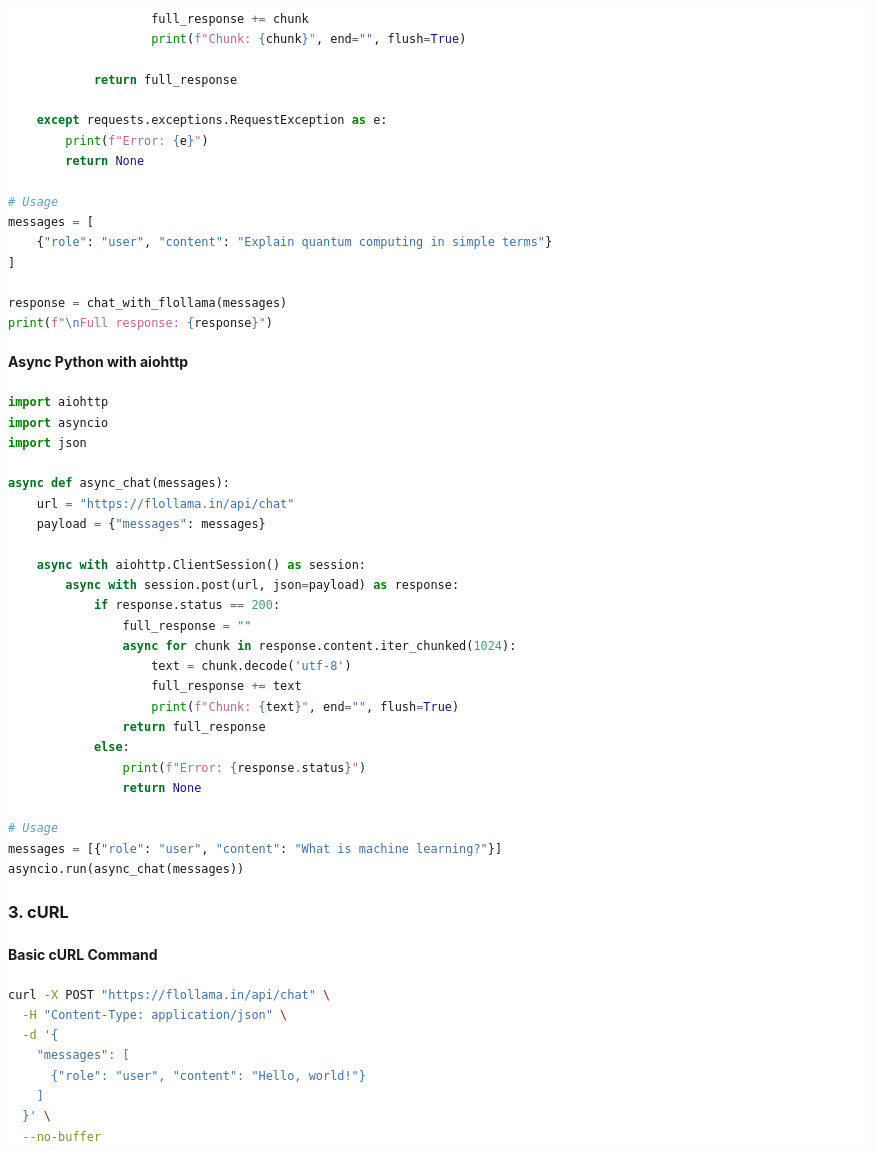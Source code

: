 ```python
                    full_response += chunk
                    print(f"Chunk: {chunk}", end="", flush=True)
            
            return full_response
            
    except requests.exceptions.RequestException as e:
        print(f"Error: {e}")
        return None

# Usage
messages = [
    {"role": "user", "content": "Explain quantum computing in simple terms"}
]

response = chat_with_flollama(messages)
print(f"\nFull response: {response}")
```

#### Async Python with aiohttp

```python
import aiohttp
import asyncio
import json

async def async_chat(messages):
    url = "https://flollama.in/api/chat"
    payload = {"messages": messages}
    
    async with aiohttp.ClientSession() as session:
        async with session.post(url, json=payload) as response:
            if response.status == 200:
                full_response = ""
                async for chunk in response.content.iter_chunked(1024):
                    text = chunk.decode('utf-8')
                    full_response += text
                    print(f"Chunk: {text}", end="", flush=True)
                return full_response
            else:
                print(f"Error: {response.status}")
                return None

# Usage
messages = [{"role": "user", "content": "What is machine learning?"}]
asyncio.run(async_chat(messages))
```

### 3. cURL

#### Basic cURL Command

```bash
curl -X POST "https://flollama.in/api/chat" \
  -H "Content-Type: application/json" \
  -d '{
    "messages": [
      {"role": "user", "content": "Hello, world!"}
    ]
  }' \
  --no-buffer
```
